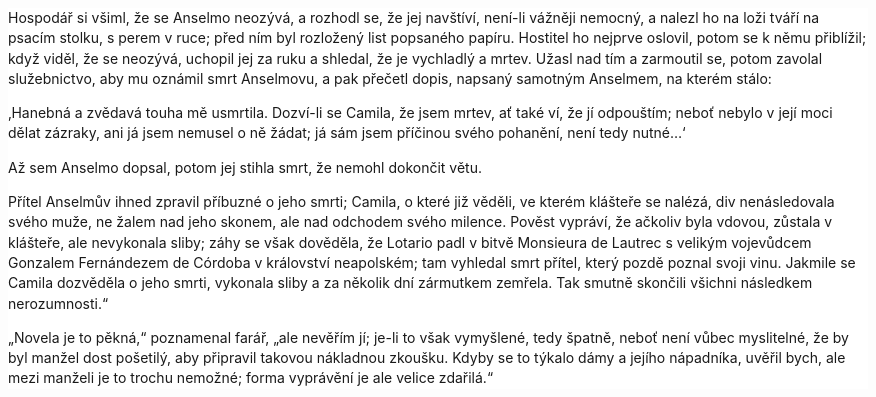 Hospodář si všiml, že se Anselmo neozývá, a rozhodl se, že jej navštíví, není-li vážněji nemocný, a nalezl ho na loži tváří na psacím stolku, s perem v ruce; před ním byl rozložený list popsaného papíru. Hostitel ho nejprve oslovil, potom se k němu přiblížil; když viděl, že se neozývá, uchopil jej za ruku a shledal, že je vychladlý a mrtev. Užasl nad tím a zarmoutil se, potom zavolal služebnictvo, aby mu oznámil smrt Anselmovu, a pak přečetl dopis, napsaný samotným Anselmem, na kterém stálo:

‚Hanebná a zvědavá touha mě usmrtila. Dozví-li se Camila, že jsem mrtev, ať také ví, že jí odpouštím; neboť nebylo v její moci dělat zázraky, ani já jsem nemusel o ně žádat; já sám jsem příčinou svého pohanění, není tedy nutné…‘

Až sem Anselmo dopsal, potom jej stihla smrt, že nemohl dokončit větu.

Přítel Anselmův ihned zpravil příbuzné o jeho smrti; Camila, o které již věděli, ve kterém klášteře se nalézá, div nenásledovala svého muže, ne žalem nad jeho skonem, ale nad odchodem svého milence. Pověst vypráví, že ačkoliv byla vdovou, zůstala v klášteře, ale nevykonala sliby; záhy se však dověděla, že Lotario padl v bitvě Monsieura de Lautrec s velikým vojevůdcem Gonzalem Fernándezem de Córdoba v království neapolském; tam vyhledal smrt přítel, který pozdě poznal svoji vinu. Jakmile se Camila dozvěděla o jeho smrti, vykonala sliby a za několik dní zármutkem zemřela. Tak smutně skončili všichni následkem nerozumnosti.“

„Novela je to pěkná,“ poznamenal farář, „ale nevěřím jí; je-li to však vymyšlené, tedy špatně, neboť není vůbec myslitelné, že by byl manžel dost pošetilý, aby připravil takovou nákladnou zkoušku. Kdyby se to týkalo dámy a jejího nápadníka, uvěřil bych, ale mezi manželi je to trochu nemožné; forma vyprávění je ale velice zdařilá.“

</section>
